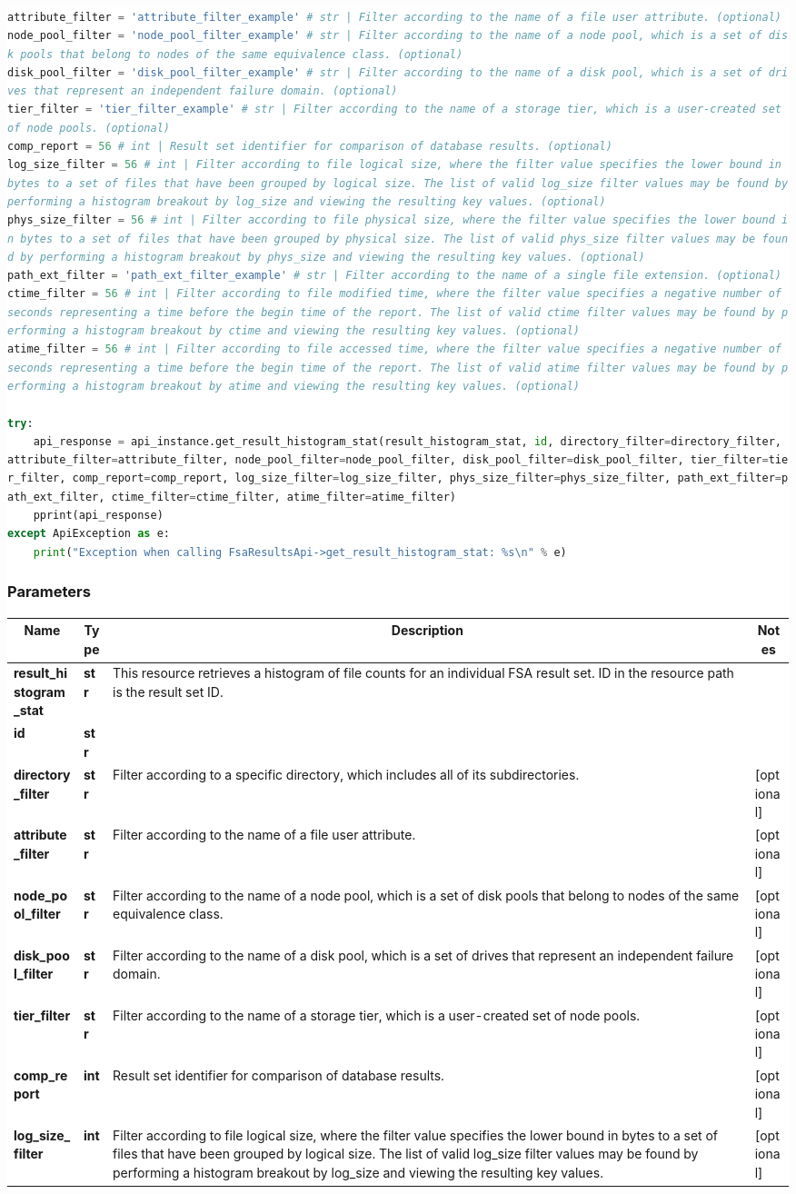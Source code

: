 ```python
attribute_filter = 'attribute_filter_example' # str | Filter according to the name of a file user attribute. (optional)
node_pool_filter = 'node_pool_filter_example' # str | Filter according to the name of a node pool, which is a set of disk pools that belong to nodes of the same equivalence class. (optional)
disk_pool_filter = 'disk_pool_filter_example' # str | Filter according to the name of a disk pool, which is a set of drives that represent an independent failure domain. (optional)
tier_filter = 'tier_filter_example' # str | Filter according to the name of a storage tier, which is a user-created set of node pools. (optional)
comp_report = 56 # int | Result set identifier for comparison of database results. (optional)
log_size_filter = 56 # int | Filter according to file logical size, where the filter value specifies the lower bound in bytes to a set of files that have been grouped by logical size. The list of valid log_size filter values may be found by performing a histogram breakout by log_size and viewing the resulting key values. (optional)
phys_size_filter = 56 # int | Filter according to file physical size, where the filter value specifies the lower bound in bytes to a set of files that have been grouped by physical size. The list of valid phys_size filter values may be found by performing a histogram breakout by phys_size and viewing the resulting key values. (optional)
path_ext_filter = 'path_ext_filter_example' # str | Filter according to the name of a single file extension. (optional)
ctime_filter = 56 # int | Filter according to file modified time, where the filter value specifies a negative number of seconds representing a time before the begin time of the report. The list of valid ctime filter values may be found by performing a histogram breakout by ctime and viewing the resulting key values. (optional)
atime_filter = 56 # int | Filter according to file accessed time, where the filter value specifies a negative number of seconds representing a time before the begin time of the report. The list of valid atime filter values may be found by performing a histogram breakout by atime and viewing the resulting key values. (optional)

try:
    api_response = api_instance.get_result_histogram_stat(result_histogram_stat, id, directory_filter=directory_filter, attribute_filter=attribute_filter, node_pool_filter=node_pool_filter, disk_pool_filter=disk_pool_filter, tier_filter=tier_filter, comp_report=comp_report, log_size_filter=log_size_filter, phys_size_filter=phys_size_filter, path_ext_filter=path_ext_filter, ctime_filter=ctime_filter, atime_filter=atime_filter)
    pprint(api_response)
except ApiException as e:
    print("Exception when calling FsaResultsApi->get_result_histogram_stat: %s\n" % e)
```

### Parameters

Name | Type | Description  | Notes
------------- | ------------- | ------------- | -------------
 **result_histogram_stat** | **str**| This resource retrieves a histogram of file counts for an individual FSA result set. ID in the resource path is the result set ID. | 
 **id** | **str**|  | 
 **directory_filter** | **str**| Filter according to a specific directory, which includes all of its subdirectories. | [optional] 
 **attribute_filter** | **str**| Filter according to the name of a file user attribute. | [optional] 
 **node_pool_filter** | **str**| Filter according to the name of a node pool, which is a set of disk pools that belong to nodes of the same equivalence class. | [optional] 
 **disk_pool_filter** | **str**| Filter according to the name of a disk pool, which is a set of drives that represent an independent failure domain. | [optional] 
 **tier_filter** | **str**| Filter according to the name of a storage tier, which is a user-created set of node pools. | [optional] 
 **comp_report** | **int**| Result set identifier for comparison of database results. | [optional] 
 **log_size_filter** | **int**| Filter according to file logical size, where the filter value specifies the lower bound in bytes to a set of files that have been grouped by logical size. The list of valid log_size filter values may be found by performing a histogram breakout by log_size and viewing the resulting key values. | [optional] 